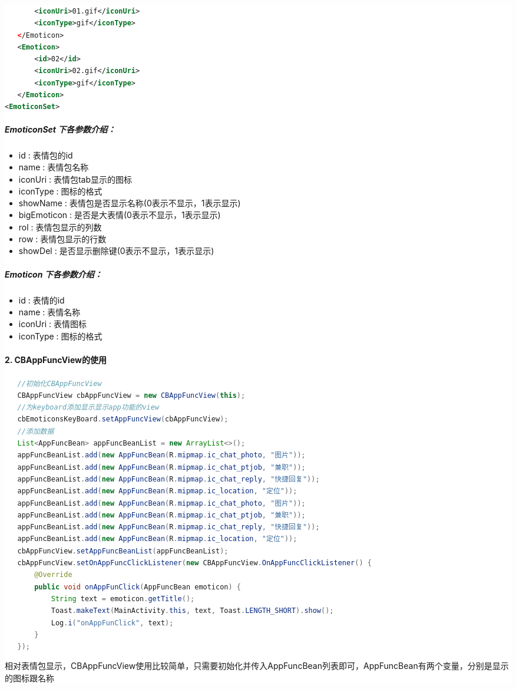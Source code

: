  ```xml
        <iconUri>01.gif</iconUri>
        <iconType>gif</iconType>
    </Emoticon>
    <Emoticon>
        <id>02</id>
        <iconUri>02.gif</iconUri>
        <iconType>gif</iconType>
    </Emoticon>
 <EmoticonSet>
 ```
 ##### EmoticonSet 下各参数介绍：
   * id : 表情包的id
   * name : 表情包名称
   * iconUri : 表情包tab显示的图标
   * iconType : 图标的格式
   * showName : 表情包是否显示名称(0表示不显示，1表示显示)
   * bigEmoticon : 是否是大表情(0表示不显示，1表示显示)
   * rol : 表情包显示的列数
   * row : 表情包显示的行数
   * showDel : 是否显示删除键(0表示不显示，1表示显示)

 ##### Emoticon 下各参数介绍：
   * id : 表情的id
   * name : 表情名称
   * iconUri : 表情图标
   * iconType : 图标的格式

  #### 2. CBAppFuncView的使用
 ```java
    //初始化CBAppFuncView
    CBAppFuncView cbAppFuncView = new CBAppFuncView(this);
    //为keyboard添加显示显示app功能的view
    cbEmoticonsKeyBoard.setAppFuncView(cbAppFuncView);
    //添加数据
    List<AppFuncBean> appFuncBeanList = new ArrayList<>();
    appFuncBeanList.add(new AppFuncBean(R.mipmap.ic_chat_photo, "图片"));
    appFuncBeanList.add(new AppFuncBean(R.mipmap.ic_chat_ptjob, "兼职"));
    appFuncBeanList.add(new AppFuncBean(R.mipmap.ic_chat_reply, "快捷回复"));
    appFuncBeanList.add(new AppFuncBean(R.mipmap.ic_location, "定位"));
    appFuncBeanList.add(new AppFuncBean(R.mipmap.ic_chat_photo, "图片"));
    appFuncBeanList.add(new AppFuncBean(R.mipmap.ic_chat_ptjob, "兼职"));
    appFuncBeanList.add(new AppFuncBean(R.mipmap.ic_chat_reply, "快捷回复"));
    appFuncBeanList.add(new AppFuncBean(R.mipmap.ic_location, "定位"));
    cbAppFuncView.setAppFuncBeanList(appFuncBeanList);
    cbAppFuncView.setOnAppFuncClickListener(new CBAppFuncView.OnAppFuncClickListener() {
        @Override
        public void onAppFunClick(AppFuncBean emoticon) {
            String text = emoticon.getTitle();
            Toast.makeText(MainActivity.this, text, Toast.LENGTH_SHORT).show();
            Log.i("onAppFunClick", text);
        }
    });
 ```
 相对表情包显示，CBAppFuncView使用比较简单，只需要初始化并传入AppFuncBean列表即可，AppFuncBean有两个变量，分别是显示的图标跟名称
